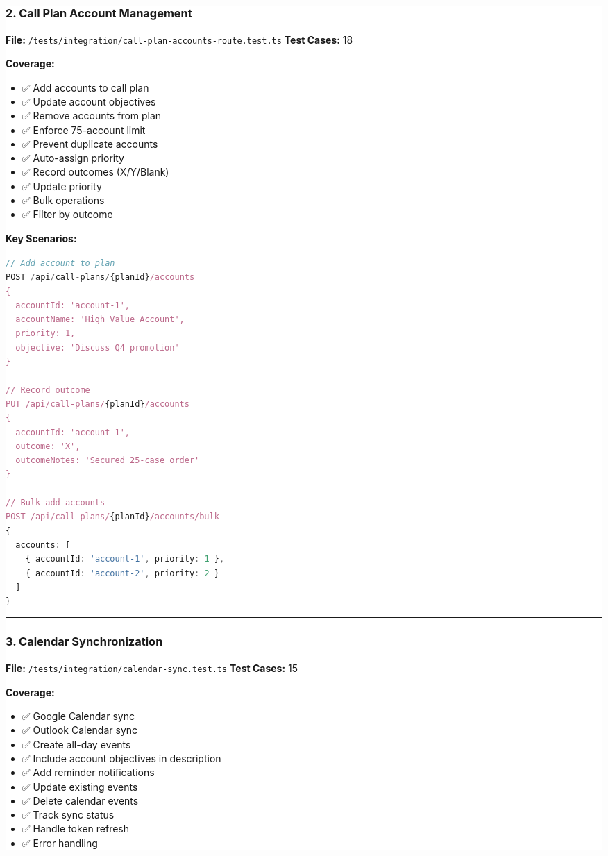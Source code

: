 
### 2. Call Plan Account Management
**File:** `/tests/integration/call-plan-accounts-route.test.ts`
**Test Cases:** 18

**Coverage:**
- ✅ Add accounts to call plan
- ✅ Update account objectives
- ✅ Remove accounts from plan
- ✅ Enforce 75-account limit
- ✅ Prevent duplicate accounts
- ✅ Auto-assign priority
- ✅ Record outcomes (X/Y/Blank)
- ✅ Update priority
- ✅ Bulk operations
- ✅ Filter by outcome

**Key Scenarios:**
```typescript
// Add account to plan
POST /api/call-plans/{planId}/accounts
{
  accountId: 'account-1',
  accountName: 'High Value Account',
  priority: 1,
  objective: 'Discuss Q4 promotion'
}

// Record outcome
PUT /api/call-plans/{planId}/accounts
{
  accountId: 'account-1',
  outcome: 'X',
  outcomeNotes: 'Secured 25-case order'
}

// Bulk add accounts
POST /api/call-plans/{planId}/accounts/bulk
{
  accounts: [
    { accountId: 'account-1', priority: 1 },
    { accountId: 'account-2', priority: 2 }
  ]
}
```

---

### 3. Calendar Synchronization
**File:** `/tests/integration/calendar-sync.test.ts`
**Test Cases:** 15

**Coverage:**
- ✅ Google Calendar sync
- ✅ Outlook Calendar sync
- ✅ Create all-day events
- ✅ Include account objectives in description
- ✅ Add reminder notifications
- ✅ Update existing events
- ✅ Delete calendar events
- ✅ Track sync status
- ✅ Handle token refresh
- ✅ Error handling
